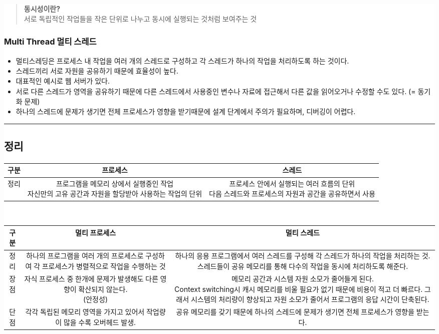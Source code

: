 
> **동시성이란?** <br>
서로 독립적인 작업들을 작은 단위로 나누고 동시에 실행되는 것처럼 보여주는 것


### Multi Thread 멀티 스레드
- 멀티스레딩은 프로세스 내 작업을 여러 개의 스레드로 구성하고 각 스레드가 하나의 작업을 처리하도록 하는 것이다.
- 스레드끼리 서로 자원을 공유하기 때문에 효율성이 높다.
- 대표적인 예시로 웹 서버가 있다.
- 서로 다른 스레드가 영역을 공유하기 때문에 다른 스레드에서 사용중인 변수나 자료에 접근해서 다른 값을 읽어오거나 수정할 수도 있다. (= 동기화 문제)
- 하나의 스레드에 문제가 생기면 전체 프로세스가 영향을 받기때문에 설계 단계에서 주의가 필요하며, 디버깅이 어렵다.




***

## 정리

|구분 |프로세스|스레드|
|:---:|:---:|:---:|
|정리|프로그램을 메모리 상에서 실행중인 작업 <br> 자신만의 고유 공간과 자원을 할당받아 사용하는 작업의 단위|프로세스 안에서 실행되는 여러 흐름의 단위 <br> 다음 스레드와 프로세스의 자원과 공간을 공유하면서 사용|


<br>

|구분 |멀티 프로세스|멀티 스레드|
|:---:|:---:|:---:|
|정리| 하나의 프로그램을 여러 개의 프로세스로 구성하여 각 프로세스가 병렬적으로 작업을 수행하는 것 |하나의 응용 프로그램에서 여러 스레드를 구성해 각 스레드가 하나의 작업을 처리하는 것. <br>스레드들이 공유 메모리를 통해 다수의 작업을 동시에 처리하도록 해준다.|
|장점|자식 프로세스 중 한개에 문제가 발생해도 다른 영향이 확산되지 않는다.<br> (안정성)|메모리 공간과 시스템 자원 소모가 줄어들게 된다.<br> Context switching시 캐시 메모리를 비울 필요가 없기 때문에 비용이 적고 더 빠르다. 그래서 시스템의 처리량이 향상되고 자원 소모가 줄어서 프로그램의 응답 시간이 단축된다. |
|단점|각각 독립된 메모리 영역을 가지고 있어서 작업량이 많을 수록 오버헤드 발생.|공유 메모리를 갖기 때문에 하나의 스레드에 문제가 생기면 전체 프로세스가 영향을 받는다.|
